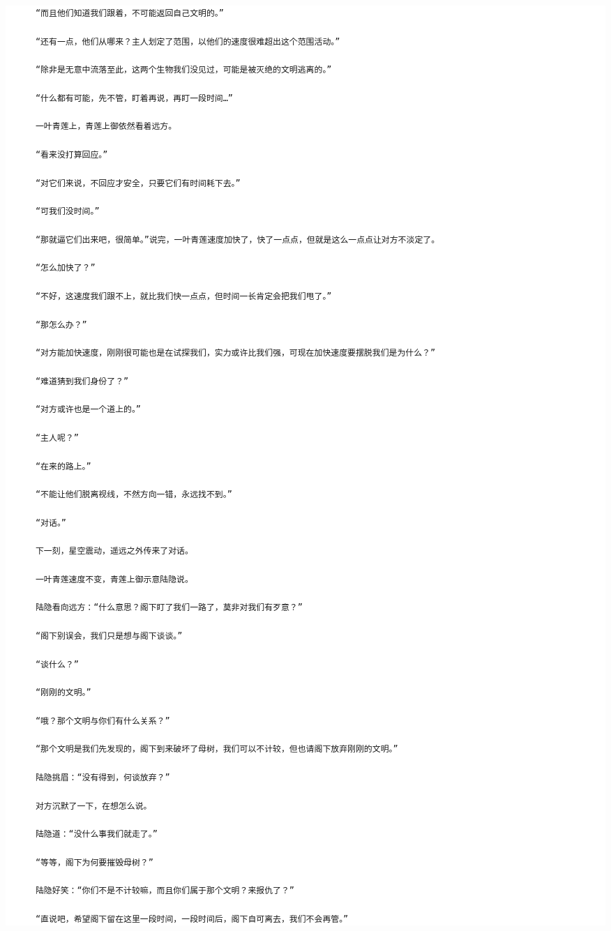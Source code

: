           “而且他们知道我们跟着，不可能返回自己文明的。”
      
          “还有一点，他们从哪来？主人划定了范围，以他们的速度很难超出这个范围活动。”
      
          “除非是无意中流落至此，这两个生物我们没见过，可能是被灭绝的文明逃离的。”
      
          “什么都有可能，先不管，盯着再说，再盯一段时间…”
      
          一叶青莲上，青莲上御依然看着远方。
      
          “看来没打算回应。”
      
          “对它们来说，不回应才安全，只要它们有时间耗下去。”
      
          “可我们没时间。”
      
          “那就逼它们出来吧，很简单。”说完，一叶青莲速度加快了，快了一点点，但就是这么一点点让对方不淡定了。
      
          “怎么加快了？”
      
          “不好，这速度我们跟不上，就比我们快一点点，但时间一长肯定会把我们甩了。”
      
          “那怎么办？”
      
          “对方能加快速度，刚刚很可能也是在试探我们，实力或许比我们强，可现在加快速度要摆脱我们是为什么？”
      
          “难道猜到我们身份了？”
      
          “对方或许也是一个道上的。”
      
          “主人呢？”
      
          “在来的路上。”
      
          “不能让他们脱离视线，不然方向一错，永远找不到。”
      
          “对话。”
      
          下一刻，星空震动，遥远之外传来了对话。
      
          一叶青莲速度不变，青莲上御示意陆隐说。
      
          陆隐看向远方：“什么意思？阁下盯了我们一路了，莫非对我们有歹意？”
      
          “阁下别误会，我们只是想与阁下谈谈。”
      
          “谈什么？”
      
          “刚刚的文明。”
      
          “哦？那个文明与你们有什么关系？”
      
          “那个文明是我们先发现的，阁下到来破坏了母树，我们可以不计较，但也请阁下放弃刚刚的文明。”
      
          陆隐挑眉：“没有得到，何谈放弃？”
      
          对方沉默了一下，在想怎么说。
      
          陆隐道：“没什么事我们就走了。”
      
          “等等，阁下为何要摧毁母树？”
      
          陆隐好笑：“你们不是不计较嘛，而且你们属于那个文明？来报仇了？”
      
          “直说吧，希望阁下留在这里一段时间，一段时间后，阁下自可离去，我们不会再管。”
      